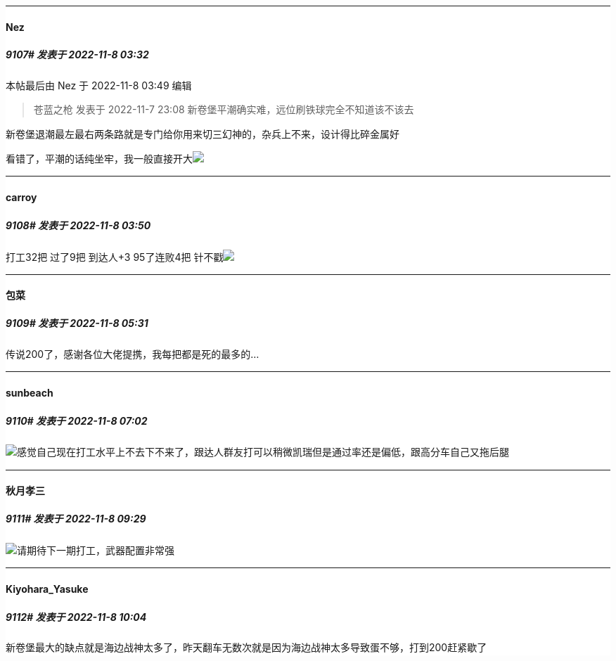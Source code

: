 *****

####  Nez  
##### 9107#       发表于 2022-11-8 03:32

 本帖最后由 Nez 于 2022-11-8 03:49 编辑 
<blockquote>苍蓝之枪 发表于 2022-11-7 23:08
新卷堡平潮确实难，远位刷铁球完全不知道该不该去</blockquote>
新卷堡退潮最左最右两条路就是专门给你用来切三幻神的，杂兵上不来，设计得比碎金属好

看错了，平潮的话纯坐牢，我一般直接开大<img src="https://static.saraba1st.com/image/smiley/face2017/067.png" referrerpolicy="no-referrer">

*****

####  carroy  
##### 9108#       发表于 2022-11-8 03:50

打工32把 过了9把
到达人+3 95了连败4把
针不戳<img src="https://static.saraba1st.com/image/smiley/face2017/067.png" referrerpolicy="no-referrer">

*****

####  包菜  
##### 9109#       发表于 2022-11-8 05:31

传说200了，感谢各位大佬提携，我每把都是死的最多的…



*****

####  sunbeach  
##### 9110#       发表于 2022-11-8 07:02

<img src="https://static.saraba1st.com/image/smiley/face2017/012.png" referrerpolicy="no-referrer">感觉自己现在打工水平上不去下不来了，跟达人群友打可以稍微凯瑞但是通过率还是偏低，跟高分车自己又拖后腿



*****

####  秋月孝三  
##### 9111#       发表于 2022-11-8 09:29

<img src="https://static.saraba1st.com/image/smiley/face2017/067.png" referrerpolicy="no-referrer">请期待下一期打工，武器配置非常强



*****

####  Kiyohara_Yasuke  
##### 9112#       发表于 2022-11-8 10:04

新卷堡最大的缺点就是海边战神太多了，昨天翻车无数次就是因为海边战神太多导致蛋不够，打到200赶紧歇了
